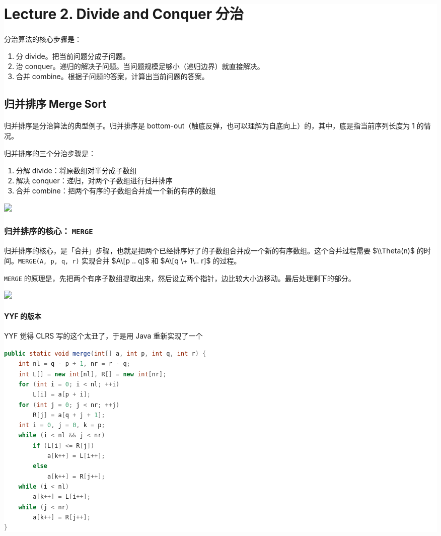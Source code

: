 
Lecture 2\. Divide and Conquer 分治
=================================


分治算法的核心步骤是：


1. 分 divide。把当前问题分成子问题。
2. 治 conquer。递归的解决子问题。当问题规模足够小（递归边界）就直接解决。
3. 合并 combine。根据子问题的答案，计算出当前问题的答案。


归并排序 Merge Sort
---------------


归并排序是分治算法的典型例子。归并排序是 bottom\-out（触底反弹，也可以理解为自底向上）的，其中，底是指当前序列长度为 $1$ 的情况。


归并排序的三个分治步骤是：


1. 分解 divide：将原数组对半分成子数组
2. 解决 conquer：递归，对两个子数组进行归并排序
3. 合并 combine：把两个有序的子数组合并成一个新的有序的数组


![](https://s2.loli.net/2023/03/22/pRCBLzn8wckuaJD.png)


### 归并排序的核心： `MERGE`


归并排序的核心，是「合并」步骤，也就是把两个已经排序好了的子数组合并成一个新的有序数组。这个合并过程需要 $\\Theta(n)$ 的时间。`MERGE(A, p, q, r)` 实现合并 $A\[p .. q]$ 和 $A\[q \+ 1\.. r]$ 的过程。


`MERGE` 的原理是，先把两个有序子数组提取出来，然后设立两个指针，边比较大小边移动。最后处理剩下的部分。


![](https://s2.loli.net/2023/03/15/XhDip2qvZLnjudE.png)


#### YYF 的版本


YYF 觉得 CLRS 写的这个太丑了，于是用 Java 重新实现了一个



```java
public static void merge(int[] a, int p, int q, int r) {
    int nl = q - p + 1, nr = r - q;
    int L[] = new int[nl], R[] = new int[nr];
    for (int i = 0; i < nl; ++i)
        L[i] = a[p + i];
    for (int j = 0; j < nr; ++j)
        R[j] = a[q + j + 1];
    int i = 0, j = 0, k = p;
    while (i < nl && j < nr)
        if (L[i] <= R[j])
            a[k++] = L[i++];
        else
            a[k++] = R[j++];
    while (i < nl)
        a[k++] = L[i++];
    while (j < nr)
        a[k++] = R[j++];
}

```
